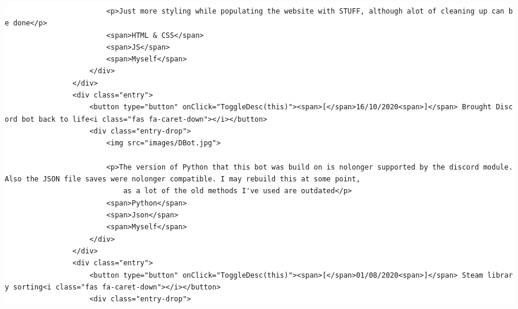                             <p>Just more styling while populating the website with STUFF, although alot of cleaning up can be done</p>
                            <span>HTML & CSS</span>
                            <span>JS</span>
                            <span>Myself</span>
                        </div>
                    </div>
                    <div class="entry">
                        <button type="button" onClick="ToggleDesc(this)"><span>[</span>16/10/2020<span>]</span> Brought Discord bot back to life<i class="fas fa-caret-down"></i></button>
                        <div class="entry-drop">
                            <img src="images/DBot.jpg">

                            <p>The version of Python that this bot was build on is nolonger supported by the discord module. Also the JSON file saves were nolonger compatible. I may rebuild this at some point,
                                as a lot of the old methods I've used are outdated</p>
                            <span>Python</span>
                            <span>Json</span>
                            <span>Myself</span>
                        </div>
                    </div>
                    <div class="entry">
                        <button type="button" onClick="ToggleDesc(this)"><span>[</span>01/08/2020<span>]</span> Steam library sorting<i class="fas fa-caret-down"></i></button>
                        <div class="entry-drop">